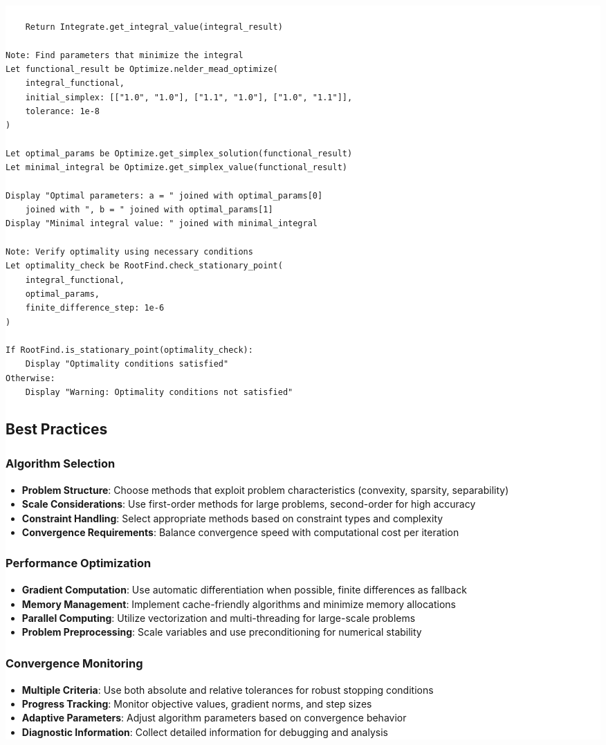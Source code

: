 ```runa
    
    Return Integrate.get_integral_value(integral_result)

Note: Find parameters that minimize the integral
Let functional_result be Optimize.nelder_mead_optimize(
    integral_functional,
    initial_simplex: [["1.0", "1.0"], ["1.1", "1.0"], ["1.0", "1.1"]],
    tolerance: 1e-8
)

Let optimal_params be Optimize.get_simplex_solution(functional_result)
Let minimal_integral be Optimize.get_simplex_value(functional_result)

Display "Optimal parameters: a = " joined with optimal_params[0] 
    joined with ", b = " joined with optimal_params[1]
Display "Minimal integral value: " joined with minimal_integral

Note: Verify optimality using necessary conditions
Let optimality_check be RootFind.check_stationary_point(
    integral_functional,
    optimal_params,
    finite_difference_step: 1e-6
)

If RootFind.is_stationary_point(optimality_check):
    Display "Optimality conditions satisfied"
Otherwise:
    Display "Warning: Optimality conditions not satisfied"
```

## Best Practices

### Algorithm Selection
- **Problem Structure**: Choose methods that exploit problem characteristics (convexity, sparsity, separability)
- **Scale Considerations**: Use first-order methods for large problems, second-order for high accuracy
- **Constraint Handling**: Select appropriate methods based on constraint types and complexity
- **Convergence Requirements**: Balance convergence speed with computational cost per iteration

### Performance Optimization
- **Gradient Computation**: Use automatic differentiation when possible, finite differences as fallback
- **Memory Management**: Implement cache-friendly algorithms and minimize memory allocations
- **Parallel Computing**: Utilize vectorization and multi-threading for large-scale problems
- **Problem Preprocessing**: Scale variables and use preconditioning for numerical stability

### Convergence Monitoring
- **Multiple Criteria**: Use both absolute and relative tolerances for robust stopping conditions
- **Progress Tracking**: Monitor objective values, gradient norms, and step sizes
- **Adaptive Parameters**: Adjust algorithm parameters based on convergence behavior
- **Diagnostic Information**: Collect detailed information for debugging and analysis
